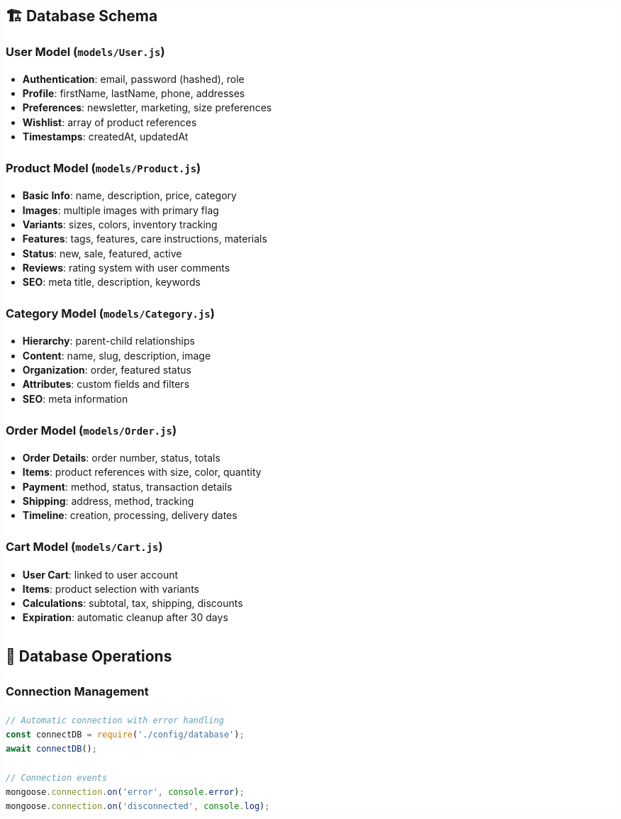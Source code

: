 ## 🏗️ Database Schema

### **User Model** (`models/User.js`)
- **Authentication**: email, password (hashed), role
- **Profile**: firstName, lastName, phone, addresses
- **Preferences**: newsletter, marketing, size preferences
- **Wishlist**: array of product references
- **Timestamps**: createdAt, updatedAt

### **Product Model** (`models/Product.js`)
- **Basic Info**: name, description, price, category
- **Images**: multiple images with primary flag
- **Variants**: sizes, colors, inventory tracking
- **Features**: tags, features, care instructions, materials
- **Status**: new, sale, featured, active
- **Reviews**: rating system with user comments
- **SEO**: meta title, description, keywords

### **Category Model** (`models/Category.js`)
- **Hierarchy**: parent-child relationships
- **Content**: name, slug, description, image
- **Organization**: order, featured status
- **Attributes**: custom fields and filters
- **SEO**: meta information

### **Order Model** (`models/Order.js`)
- **Order Details**: order number, status, totals
- **Items**: product references with size, color, quantity
- **Payment**: method, status, transaction details
- **Shipping**: address, method, tracking
- **Timeline**: creation, processing, delivery dates

### **Cart Model** (`models/Cart.js`)
- **User Cart**: linked to user account
- **Items**: product selection with variants
- **Calculations**: subtotal, tax, shipping, discounts
- **Expiration**: automatic cleanup after 30 days

## 🔧 Database Operations

### **Connection Management**
```javascript
// Automatic connection with error handling
const connectDB = require('./config/database');
await connectDB();

// Connection events
mongoose.connection.on('error', console.error);
mongoose.connection.on('disconnected', console.log);
```
